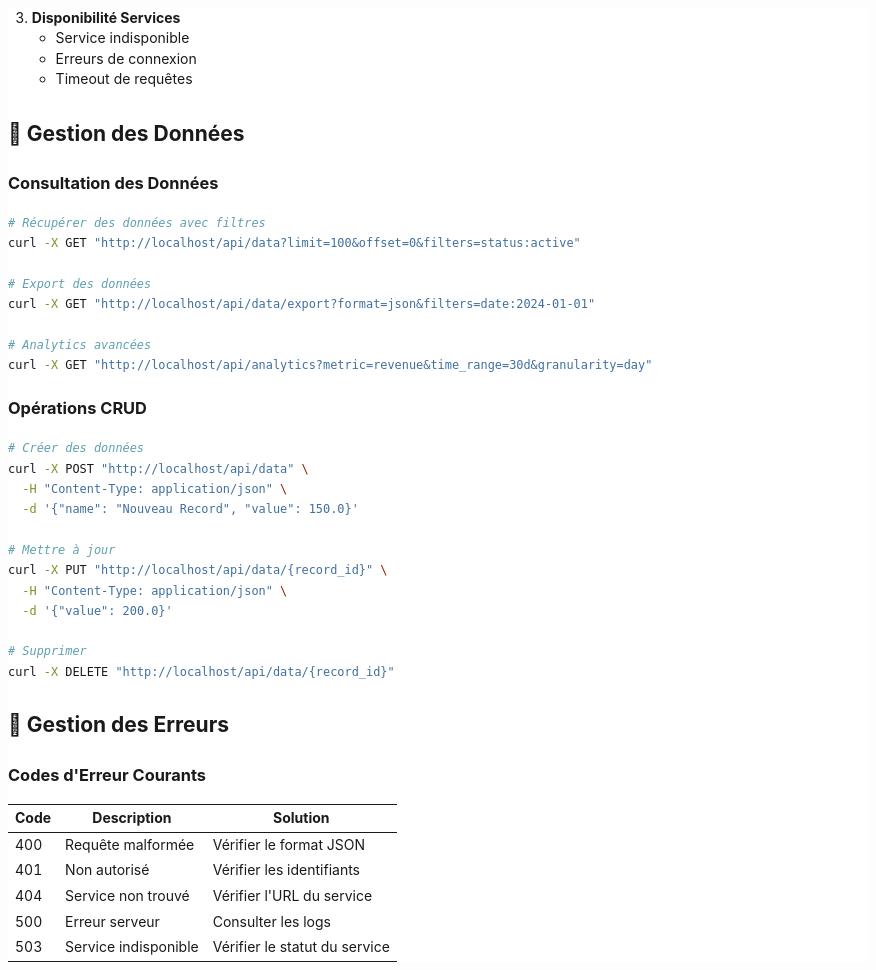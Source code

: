 3. **Disponibilité Services**
   - Service indisponible
   - Erreurs de connexion
   - Timeout de requêtes

## 🔧 Gestion des Données

### Consultation des Données

```bash
# Récupérer des données avec filtres
curl -X GET "http://localhost/api/data?limit=100&offset=0&filters=status:active"

# Export des données
curl -X GET "http://localhost/api/data/export?format=json&filters=date:2024-01-01"

# Analytics avancées
curl -X GET "http://localhost/api/analytics?metric=revenue&time_range=30d&granularity=day"
```

### Opérations CRUD

```bash
# Créer des données
curl -X POST "http://localhost/api/data" \
  -H "Content-Type: application/json" \
  -d '{"name": "Nouveau Record", "value": 150.0}'

# Mettre à jour
curl -X PUT "http://localhost/api/data/{record_id}" \
  -H "Content-Type: application/json" \
  -d '{"value": 200.0}'

# Supprimer
curl -X DELETE "http://localhost/api/data/{record_id}"
```

## 🚨 Gestion des Erreurs

### Codes d'Erreur Courants

| Code | Description | Solution |
|------|-------------|----------|
| 400 | Requête malformée | Vérifier le format JSON |
| 401 | Non autorisé | Vérifier les identifiants |
| 404 | Service non trouvé | Vérifier l'URL du service |
| 500 | Erreur serveur | Consulter les logs |
| 503 | Service indisponible | Vérifier le statut du service |
